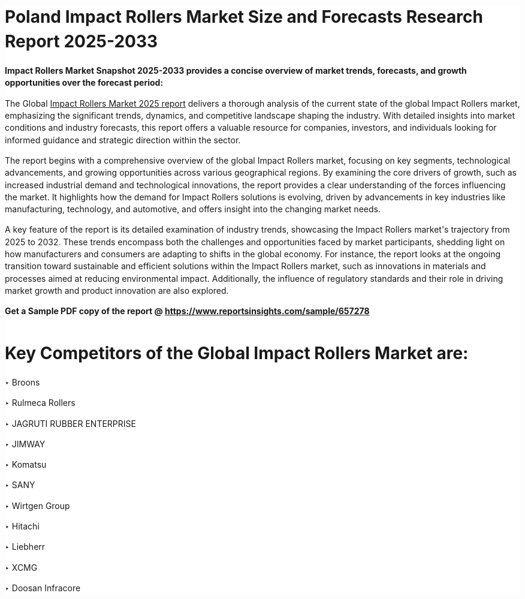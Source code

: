 # Poland Impact Rollers Market Size and Forecasts Research Report 2025-2033

<strong>Impact Rollers Market Snapshot 2025-2033 provides a concise overview of market trends, forecasts, and growth opportunities over the forecast period:</strong>

The Global <a href=https://www.reportsinsights.com/sample/657278>Impact Rollers Market 2025 report</a> delivers a thorough analysis of the current state of the global Impact Rollers market, emphasizing the significant trends, dynamics, and competitive landscape shaping the industry. With detailed insights into market conditions and industry forecasts, this report offers a valuable resource for companies, investors, and individuals looking for informed guidance and strategic direction within the sector.

The report begins with a comprehensive overview of the global Impact Rollers market, focusing on key segments, technological advancements, and growing opportunities across various geographical regions. By examining the core drivers of growth, such as increased industrial demand and technological innovations, the report provides a clear understanding of the forces influencing the market. It highlights how the demand for Impact Rollers solutions is evolving, driven by advancements in key industries like manufacturing, technology, and automotive, and offers insight into the changing market needs.

A key feature of the report is its detailed examination of industry trends, showcasing the Impact Rollers market's trajectory from 2025 to 2032. These trends encompass both the challenges and opportunities faced by market participants, shedding light on how manufacturers and consumers are adapting to shifts in the global economy. For instance, the report looks at the ongoing transition toward sustainable and efficient solutions within the Impact Rollers market, such as innovations in materials and processes aimed at reducing environmental impact. Additionally, the influence of regulatory standards and their role in driving market growth and product innovation are also explored.

<strong>Get a Sample PDF copy of the report @ <a href=https://www.reportsinsights.com/sample/657278>https://www.reportsinsights.com/sample/657278</a></strong>

# <strong>Key Competitors of the Global Impact Rollers Market are:</strong>

‣ Broons

‣ Rulmeca Rollers

‣ JAGRUTI RUBBER ENTERPRISE

‣ JIMWAY

‣ Komatsu

‣ SANY

‣ Wirtgen Group

‣ Hitachi

‣ Liebherr

‣ XCMG

‣ Doosan Infracore
